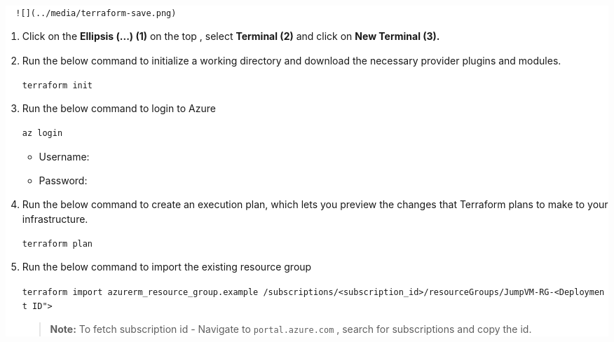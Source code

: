       ![](../media/terraform-save.png)

1. Click on the **Ellipsis (...) (1)** on the top , select **Terminal (2)** and click on **New Terminal (3).**

1. Run the below command to initialize a working directory and download the necessary provider plugins and modules.

    ```
    terraform init
    ```   

1. Run the below command to login to Azure

    ```
    az login
    ```
   * Username: <inject key="AzureAdUserEmail"></inject>

   * Password: <inject key="AzureAdUserPassword"></inject>
       
1. Run the below command to create an execution plan, which lets you preview the changes that Terraform plans to make to your infrastructure.

    ```
    terraform plan
    ```   

1. Run the below command to import the existing resource group

    ```
    terraform import azurerm_resource_group.example /subscriptions/<subscription_id>/resourceGroups/JumpVM-RG-<Deployment ID">
    ```   

     > **Note:** To fetch subscription id - Navigate to `portal.azure.com` , search for subscriptions and copy the id.
